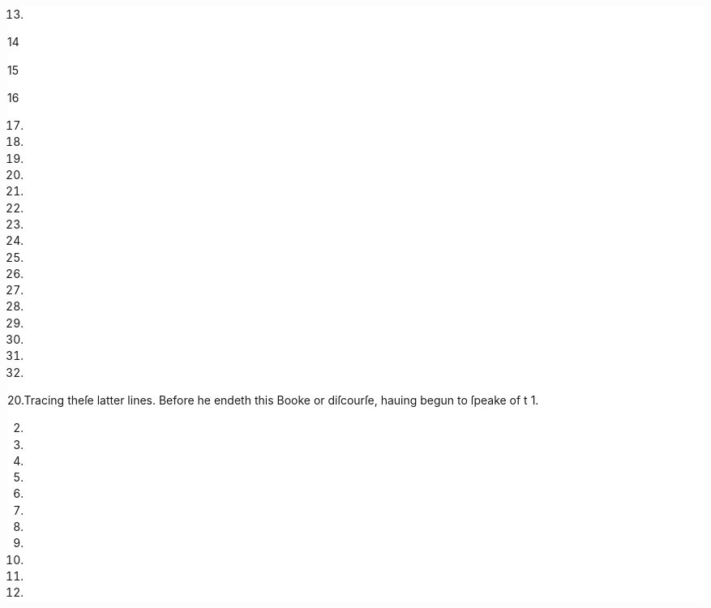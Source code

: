 13.

14

15

16

17.

18.

19.

20.

21.

22.

23.

24.

25.

26.

27.

28.

29.

30.

31.

32.
20.Tracing theſe latter lines. Before he endeth this Booke or diſcourſe, hauing begun to ſpeake of t
1.

2.

3.

4.

5.

6.

7.

8.

9.

10.

11.

12.
